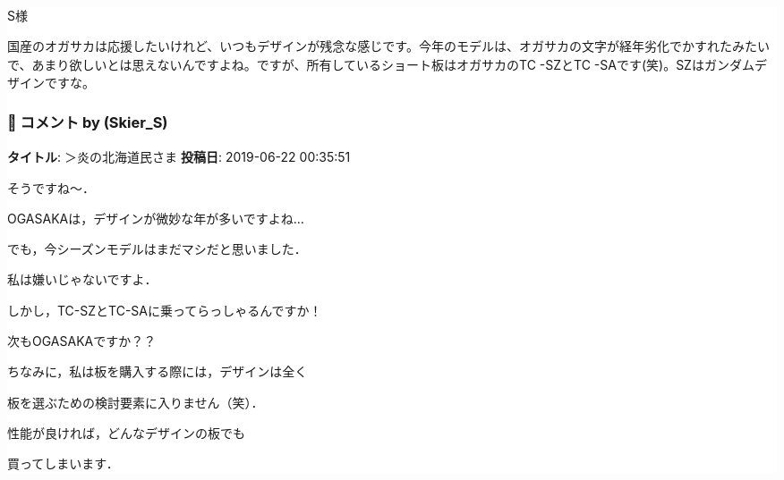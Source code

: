 S様

国産のオガサカは応援したいけれど、いつもデザインが残念な感じです。今年のモデルは、オガサカの文字が経年劣化でかすれたみたいで、あまり欲しいとは思えないんですよね。ですが、所有しているショート板はオガサカのTC -SZとTC -SAです(笑)。SZはガンダムデザインですな。

### 💬 コメント by (Skier_S)
**タイトル**: ＞炎の北海道民さま
**投稿日**: 2019-06-22 00:35:51

そうですね～．

OGASAKAは，デザインが微妙な年が多いですよね…

でも，今シーズンモデルはまだマシだと思いました．

私は嫌いじゃないですよ．



しかし，TC-SZとTC-SAに乗ってらっしゃるんですか！

次もOGASAKAですか？？



ちなみに，私は板を購入する際には，デザインは全く

板を選ぶための検討要素に入りません（笑）．

性能が良ければ，どんなデザインの板でも

買ってしまいます．

